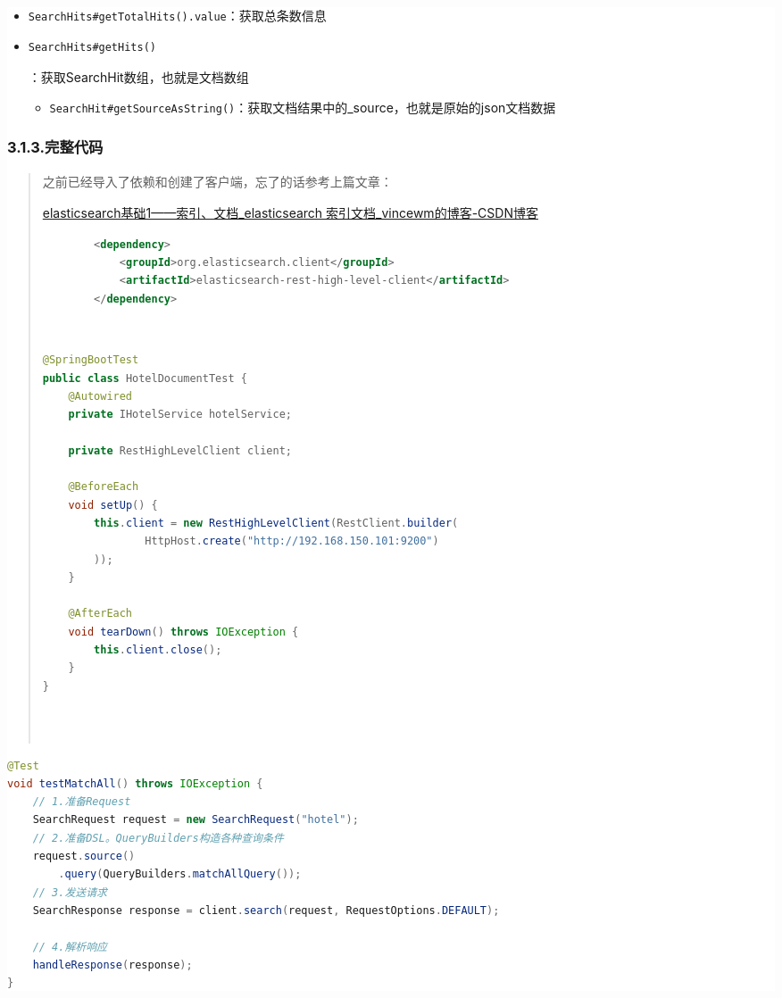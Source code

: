   - `SearchHits#getTotalHits().value`：获取总条数信息

  - ```
    SearchHits#getHits()
    ```

    ：获取SearchHit数组，也就是文档数组 	

    - `SearchHit#getSourceAsString()`：获取文档结果中的_source，也就是原始的json文档数据

### 3.1.3.完整代码

> 之前已经导入了依赖和创建了客户端，忘了的话参考上篇文章：
>
> [elasticsearch基础1——索引、文档_elasticsearch 索引文档_vincewm的博客-CSDN博客](https://blog.csdn.net/qq_40991313/article/details/126807267?spm=1001.2014.3001.5501)
>
> ```XML
>         <dependency>
>             <groupId>org.elasticsearch.client</groupId>
>             <artifactId>elasticsearch-rest-high-level-client</artifactId>
>         </dependency>
> ```
>
> ![点击并拖拽以移动](data:image/gif;base64,R0lGODlhAQABAPABAP///wAAACH5BAEKAAAALAAAAAABAAEAAAICRAEAOw==)
>
> ```java
> @SpringBootTest
> public class HotelDocumentTest {
>     @Autowired
>     private IHotelService hotelService;
>  
>     private RestHighLevelClient client;
>  
>     @BeforeEach
>     void setUp() {
>         this.client = new RestHighLevelClient(RestClient.builder(
>                 HttpHost.create("http://192.168.150.101:9200")
>         ));
>     }
>  
>     @AfterEach
>     void tearDown() throws IOException {
>         this.client.close();
>     }
> }
>  
> ```
>
> ![点击并拖拽以移动](data:image/gif;base64,R0lGODlhAQABAPABAP///wAAACH5BAEKAAAALAAAAAABAAEAAAICRAEAOw==)



```java
@Test
void testMatchAll() throws IOException {
    // 1.准备Request
    SearchRequest request = new SearchRequest("hotel");
    // 2.准备DSL。QueryBuilders构造各种查询条件
    request.source()
        .query(QueryBuilders.matchAllQuery());
    // 3.发送请求
    SearchResponse response = client.search(request, RequestOptions.DEFAULT);

    // 4.解析响应
    handleResponse(response);
}
```